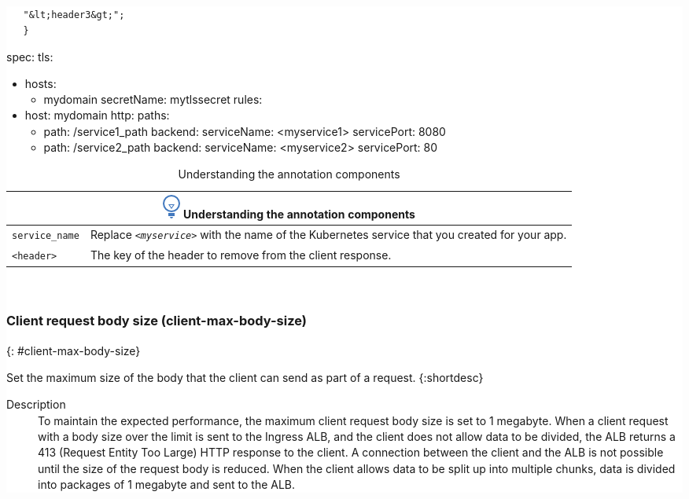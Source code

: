        "&lt;header3&gt;";
       }
 spec:
   tls:
   - hosts:
     - mydomain
     secretName: mytlssecret
   rules:
   - host: mydomain
     http:
       paths:
       - path: /service1_path
         backend:
           serviceName: &lt;myservice1&gt;
           servicePort: 8080
       - path: /service2_path
         backend:
           serviceName: &lt;myservice2&gt;
           servicePort: 80</code></pre>

  <table>
  <caption>Understanding the annotation components</caption>
   <thead>
   <th colspan=2><img src="images/idea.png" alt="Idea icon"/> Understanding the annotation components</th>
   </thead>
   <tbody>
   <tr>
   <td><code>service_name</code></td>
   <td>Replace <code>&lt;<em>myservice</em>&gt;</code> with the name of the Kubernetes service that you created for your app.</td>
   </tr>
   <tr>
   <td><code>&lt;header&gt;</code></td>
   <td>The key of the header to remove from the client response.</td>
   </tr>
   </tbody></table>
   </dd></dl>

<br />


### Client request body size (client-max-body-size)
{: #client-max-body-size}

Set the maximum size of the body that the client can send as part of a request.
{:shortdesc}

<dl>
<dt>Description</dt>
<dd>To maintain the expected performance, the maximum client request body size is set to 1 megabyte. When a client request with a body size over the limit is sent to the Ingress ALB, and the client does not allow data to be divided, the ALB returns a 413 (Request Entity Too Large) HTTP response to the client. A connection between the client and the ALB is not possible until the size of the request body is reduced. When the client allows data to be split up into multiple chunks, data is divided into packages of 1 megabyte and sent to the ALB.
